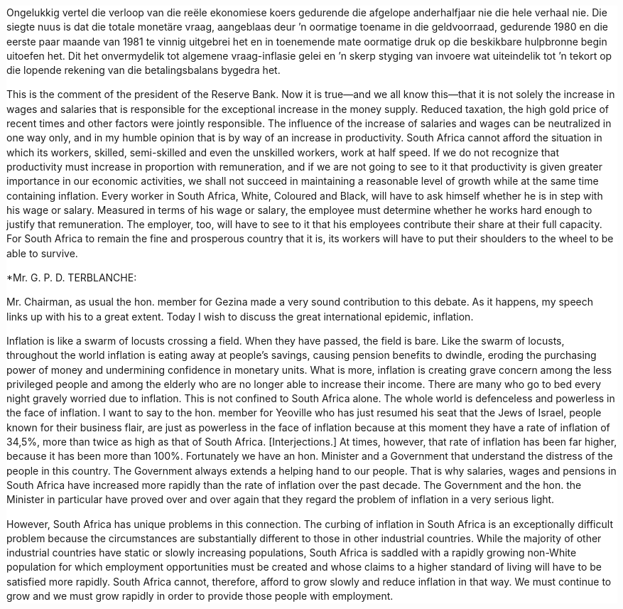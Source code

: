 <block name="quote">Ongelukkig vertel die verloop van die re&#x00EB;le ekonomiese koers gedurende die afgelope anderhalfjaar nie die hele verhaal nie. Die siegte nuus is dat die totale monet&#x00E4;re vraag, aangeblaas deur &#x2019;n oormatige toename in die geldvoorraad, gedurende 1980 en die eerste paar maande van 1981 te vinnig uitgebrei het en in toenemende mate oormatige druk op die beskikbare hulpbronne begin uitoefen het. Dit het onvermydelik tot algemene vraag-inflasie gelei en &#x2019;n skerp styging van invoere wat uiteindelik tot &#x2019;n tekort op die lopende rekening van die betalingsbalans bygedra het.</block>

<p>This is the comment of the president of the Reserve Bank. Now it is true&#x2014;and we all know this&#x2014;that it is not solely the increase in wages and salaries that is responsible for the exceptional increase in the money supply. Reduced taxation, the high gold price of recent times and other factors were jointly responsible. The influence of the increase of salaries and wages can be neutralized in one way only, and in my humble opinion that is by way of an increase in productivity. South Africa cannot afford the situation in which its workers, skilled, semi-skilled and even the unskilled workers, work at half speed. If we do not recognize that productivity must increase in proportion with remuneration, and if we are not going to see to it that productivity is given greater importance in our economic activities, we shall not succeed in maintaining a reasonable level of growth while at the same time containing inflation. Every worker in South Africa, White, Coloured and Black, will have to ask himself whether he is in step with his wage or salary. Measured in terms of his wage or salary, the <span class="col_2267-2268" refersTo="page_1152"/>employee must determine whether he works hard enough to justify that remuneration. The employer, too, will have to see to it that his employees contribute their share at their full capacity. For South Africa to remain the fine and prosperous country that it is, its workers will have to put their shoulders to the wheel to be able to survive.</p>

</speech>

<speech by="#terblanche">

<from>*Mr. <person refersTo="hansard_za">G. P. D. TERBLANCHE</person>:</from>

<p>Mr. Chairman, as usual the hon. member for Gezina made a very sound contribution to this debate. As it happens, my speech links up with his to a great extent. Today I wish to discuss the great international epidemic, inflation.</p>

<p>Inflation is like a swarm of locusts crossing a field. When they have passed, the field is bare. Like the swarm of locusts, throughout the world inflation is eating away at people&#x2019;s savings, causing pension benefits to dwindle, eroding the purchasing power of money and undermining confidence in monetary units. What is more, inflation is creating grave concern among the less privileged people and among the elderly who are no longer able to increase their income. There are many who go to bed every night gravely worried due to inflation. This is not confined to South Africa alone. The whole world is defenceless and powerless in the face of inflation. I want to say to the hon. member for Yeoville who has just resumed his seat that the Jews of Israel, people known for their business flair, are just as powerless in the face of inflation because at this moment they have a rate of inflation of 34,5%, more than twice as high as that of South Africa. [Interjections.] At times, however, that rate of inflation has been far higher, because it has been more than 100%. Fortunately we have an hon. Minister and a Government that understand the distress of the people in this country. The Government always extends a helping hand to our people. That is why salaries, wages and pensions in South Africa have increased more rapidly than the rate of inflation over the past decade. The Government and the hon. the Minister in particular have proved over and over again that they regard the problem of inflation in a very serious light.</p>

<p>However, South Africa has unique problems in this connection. The curbing of inflation in South Africa is an exceptionally difficult problem because the circumstances are substantially different to those in other industrial countries. While the majority of other industrial countries have static or slowly increasing populations, South Africa is saddled with a rapidly growing non-White population for which employment opportunities must be created and whose claims to a higher standard of living will have to be satisfied more rapidly. South Africa cannot, therefore, afford to grow slowly and reduce inflation in that way. We must continue to grow and we must grow rapidly in order to provide those people with employment.</p>
